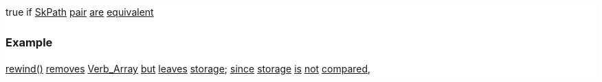 true if <a href='SkPath_Reference#SkPath'>SkPath</a> <a href='SkPath_Reference#SkPath'>pair</a> <a href='SkPath_Reference#SkPath'>are</a> <a href='SkPath_Reference#SkPath'>equivalent</a>

### Example

<div><fiddle-embed name="31883f51bb357f2ac5990d88f8b82e02"><div><a href='#SkPath_rewind'>rewind()</a> <a href='#SkPath_rewind'>removes</a> <a href='#Path_Verb_Array'>Verb_Array</a> <a href='#Path_Verb_Array'>but</a> <a href='#Path_Verb_Array'>leaves</a> <a href='#Path_Verb_Array'>storage</a>; <a href='#Path_Verb_Array'>since</a> <a href='#Path_Verb_Array'>storage</a> <a href='#Path_Verb_Array'>is</a> <a href='#Path_Verb_Array'>not</a> <a href='#Path_Verb_Array'>compared</a>,
